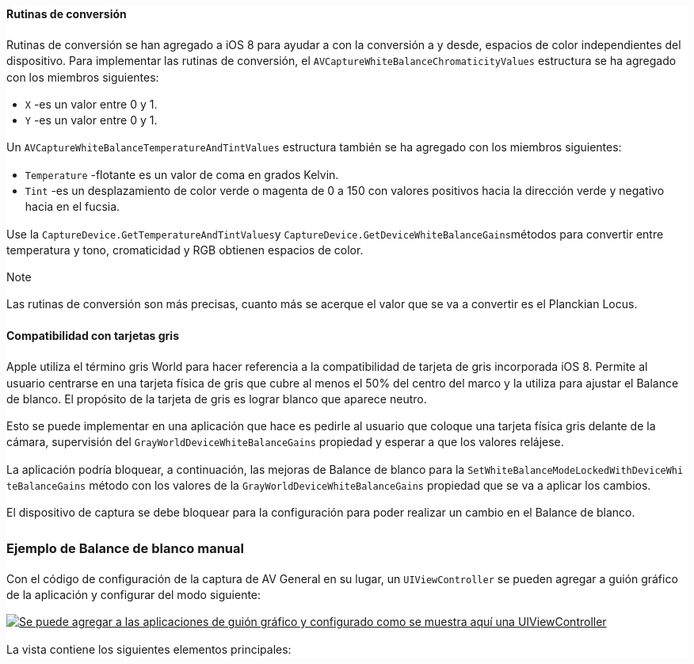 #### <a name="conversion-routines"></a>Rutinas de conversión

Rutinas de conversión se han agregado a iOS 8 para ayudar a con la conversión a y desde, espacios de color independientes del dispositivo. Para implementar las rutinas de conversión, el `AVCaptureWhiteBalanceChromaticityValues` estructura se ha agregado con los miembros siguientes:

-   `X` -es un valor entre 0 y 1.
-   `Y` -es un valor entre 0 y 1.


Un `AVCaptureWhiteBalanceTemperatureAndTintValues` estructura también se ha agregado con los miembros siguientes:

-   `Temperature` -flotante es un valor de coma en grados Kelvin.
-   `Tint` -es un desplazamiento de color verde o magenta de 0 a 150 con valores positivos hacia la dirección verde y negativo hacia en el fucsia.


Use la `CaptureDevice.GetTemperatureAndTintValues`y `CaptureDevice.GetDeviceWhiteBalanceGains`métodos para convertir entre temperatura y tono, cromaticidad y RGB obtienen espacios de color.

> [!NOTE]
> Las rutinas de conversión son más precisas, cuanto más se acerque el valor que se va a convertir es el Planckian Locus.




#### <a name="gray-card-support"></a>Compatibilidad con tarjetas gris

Apple utiliza el término gris World para hacer referencia a la compatibilidad de tarjeta de gris incorporada iOS 8. Permite al usuario centrarse en una tarjeta física de gris que cubre al menos el 50% del centro del marco y la utiliza para ajustar el Balance de blanco. El propósito de la tarjeta de gris es lograr blanco que aparece neutro.

Esto se puede implementar en una aplicación que hace es pedirle al usuario que coloque una tarjeta física gris delante de la cámara, supervisión del `GrayWorldDeviceWhiteBalanceGains` propiedad y esperar a que los valores relájese.

La aplicación podría bloquear, a continuación, las mejoras de Balance de blanco para la `SetWhiteBalanceModeLockedWithDeviceWhiteBalanceGains` método con los valores de la `GrayWorldDeviceWhiteBalanceGains` propiedad que se va a aplicar los cambios.

El dispositivo de captura se debe bloquear para la configuración para poder realizar un cambio en el Balance de blanco.

### <a name="manual-white-balance-example"></a>Ejemplo de Balance de blanco manual

Con el código de configuración de la captura de AV General en su lugar, un `UIViewController` se pueden agregar a guión gráfico de la aplicación y configurar del modo siguiente:

[![](intro-to-manual-camera-controls-images/image18.png "Se puede agregar a las aplicaciones de guión gráfico y configurado como se muestra aquí una UIViewController")](intro-to-manual-camera-controls-images/image18.png#lightbox)

La vista contiene los siguientes elementos principales:
